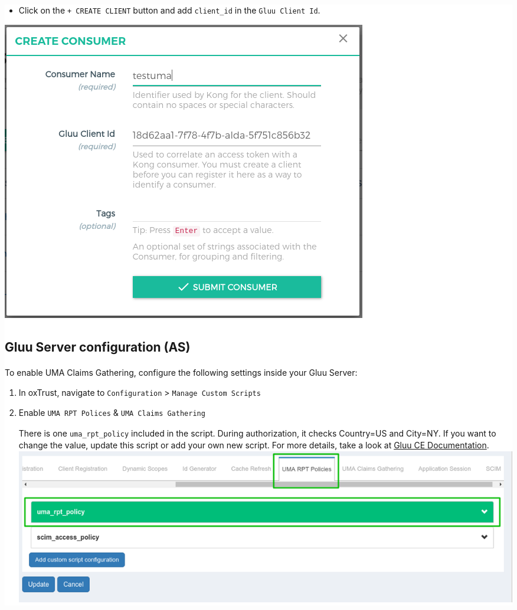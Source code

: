 - Click on the `+ CREATE CLIENT` button and add `client_id` in the `Gluu Client Id`.

![uma-cg-tutorial-5.png](../img/uma-cg-tutorial-5.png)

## Gluu Server configuration (AS)
   
To enable UMA Claims Gathering, configure the following settings inside your Gluu Server: 

1. In oxTrust, navigate to `Configuration` > `Manage Custom Scripts` 

1. Enable `UMA RPT Polices` & `UMA Claims Gathering`

     There is one `uma_rpt_policy` included in the script. During authorization, it checks Country=US and City=NY. If you want to change the value, update this script or add your own new script. For more details, take a look at [Gluu CE Documentation](https://gluu.org/docs/ce/admin-guide/uma/#uma-rpt-authorization-policies).
     ![uma_rpt_policy](../img/15_uma_rpt_policy.png)